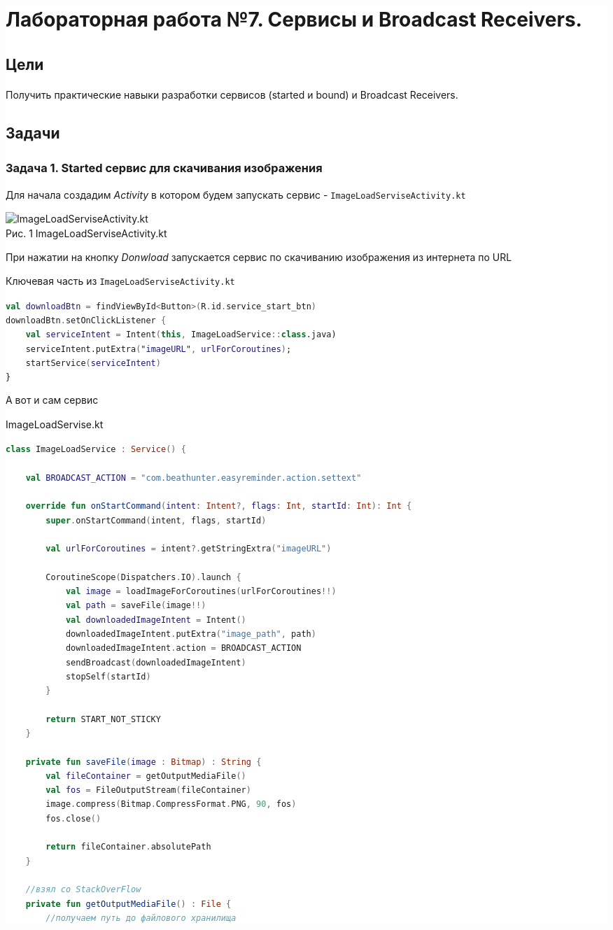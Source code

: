 # Лабораторная работа №7. Сервисы и Broadcast Receivers.

## Цели 
Получить практические навыки разработки сервисов (started и bound) и Broadcast Receivers.

## Задачи

### Задача 1. Started сервис для скачивания изображения
Для начала создадим *Activity* в котором будем запускать сервис - `ImageLoadServiseActivity.kt`

![ImageLoadServiseActivity.kt](https://github.com/beatHunteRbbx/EasyReminder/blob/master/forlabs/lab7/screenshots/1.png)<br>
Рис. 1 ImageLoadServiseActivity.kt<br>

При нажатии на кнопку *Donwload* запускается сервис по скачиванию изображения из интернета по URL

Ключевая часть из `ImageLoadServiseActivity.kt`
```kotlin
val downloadBtn = findViewById<Button>(R.id.service_start_btn)
downloadBtn.setOnClickListener {
    val serviceIntent = Intent(this, ImageLoadService::class.java)
    serviceIntent.putExtra("imageURL", urlForCoroutines);
    startService(serviceIntent)  
}
```

А вот и сам сервис

ImageLoadServise.kt
```kotlin
class ImageLoadService : Service() {

    val BROADCAST_ACTION = "com.beathunter.easyreminder.action.settext"

    override fun onStartCommand(intent: Intent?, flags: Int, startId: Int): Int {
        super.onStartCommand(intent, flags, startId)

        val urlForCoroutines = intent?.getStringExtra("imageURL")

        CoroutineScope(Dispatchers.IO).launch {
            val image = loadImageForCoroutines(urlForCoroutines!!)
            val path = saveFile(image!!)
            val downloadedImageIntent = Intent()
            downloadedImageIntent.putExtra("image_path", path)
            downloadedImageIntent.action = BROADCAST_ACTION
            sendBroadcast(downloadedImageIntent)
            stopSelf(startId)
        }

        return START_NOT_STICKY
    }

    private fun saveFile(image : Bitmap) : String {
        val fileContainer = getOutputMediaFile()
        val fos = FileOutputStream(fileContainer)
        image.compress(Bitmap.CompressFormat.PNG, 90, fos)
        fos.close()

        return fileContainer.absolutePath
    }

    //взял со StackOverFlow
    private fun getOutputMediaFile() : File {
        //получаем путь до файлового хранилища
```